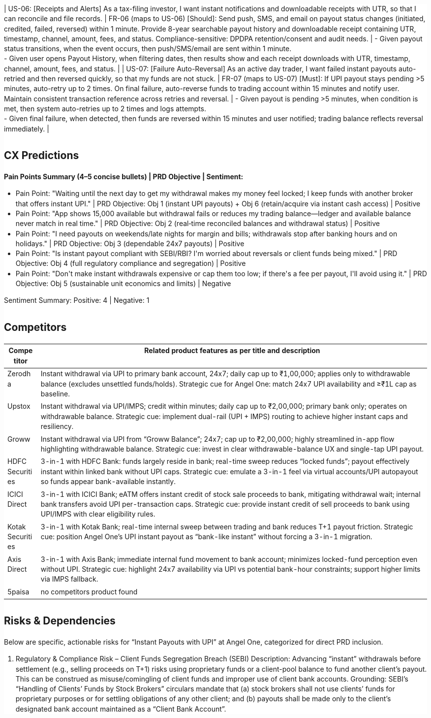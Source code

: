 | US-06: [Receipts and Alerts] As a tax-filing investor, I want instant notifications and downloadable receipts with UTR, so that I can reconcile and file records. | FR-06 (maps to US-06) [Should]: Send push, SMS, and email on payout status changes (initiated, credited, failed, reversed) within 1 minute. Provide 8-year searchable payout history and downloadable receipt containing UTR, timestamp, channel, amount, fees, and status. Compliance-sensitive: DPDPA retention/consent and audit needs. | - Given payout status transitions, when the event occurs, then push/SMS/email are sent within 1 minute.<br>- Given user opens Payout History, when filtering dates, then results show and each receipt downloads with UTR, timestamp, channel, amount, fees, and status. |
| US-07: [Failure Auto-Reversal] As an active day trader, I want failed instant payouts auto-retried and then reversed quickly, so that my funds are not stuck. | FR-07 (maps to US-07) [Must]: If UPI payout stays pending >5 minutes, auto-retry up to 2 times. On final failure, auto-reverse funds to trading account within 15 minutes and notify user. Maintain consistent transaction reference across retries and reversal. | - Given payout is pending >5 minutes, when condition is met, then system auto-retries up to 2 times and logs attempts.<br>- Given final failure, when detected, then funds are reversed within 15 minutes and user notified; trading balance reflects reversal immediately. |

## CX Predictions

**Pain Points Summary (4–5 concise bullets) | PRD Objective | Sentiment:**
- Pain Point: "Waiting until the next day to get my withdrawal makes my money feel locked; I keep funds with another broker that offers instant UPI." | PRD Objective: Obj 1 (instant UPI payouts) + Obj 6 (retain/acquire via instant cash access) | Positive
- Pain Point: "App shows 15,000 available but withdrawal fails or reduces my trading balance—ledger and available balance never match in real time." | PRD Objective: Obj 2 (real‑time reconciled balances and withdrawal status) | Positive
- Pain Point: "I need payouts on weekends/late nights for margin and bills; withdrawals stop after banking hours and on holidays." | PRD Objective: Obj 3 (dependable 24x7 payouts) | Positive
- Pain Point: "Is instant payout compliant with SEBI/RBI? I'm worried about reversals or client funds being mixed." | PRD Objective: Obj 4 (full regulatory compliance and segregation) | Positive
- Pain Point: "Don't make instant withdrawals expensive or cap them too low; if there's a fee per payout, I'll avoid using it." | PRD Objective: Obj 5 (sustainable unit economics and limits) | Negative

Sentiment Summary: Positive: 4 | Negative: 1

## Competitors

| Competitor | Related product features as per title and description |
|-------------|--------------------|
| Zerodha | Instant withdrawal via UPI to primary bank account, 24x7; daily cap up to ₹1,00,000; applies only to withdrawable balance (excludes unsettled funds/holds). Strategic cue for Angel One: match 24x7 UPI availability and ≥₹1L cap as baseline. |
| Upstox | Instant withdrawal via UPI/IMPS; credit within minutes; daily cap up to ₹2,00,000; primary bank only; operates on withdrawable balance. Strategic cue: implement dual-rail (UPI + IMPS) routing to achieve higher instant caps and resiliency. |
| Groww | Instant withdrawal via UPI from “Groww Balance”; 24x7; cap up to ₹2,00,000; highly streamlined in-app flow highlighting withdrawable balance. Strategic cue: invest in clear withdrawable-balance UX and single-tap UPI payout. |
| HDFC Securities | 3-in-1 with HDFC Bank: funds largely reside in bank; real-time sweep reduces “locked funds”; payout effectively instant within linked bank without UPI caps. Strategic cue: emulate a 3-in-1 feel via virtual accounts/UPI autopayout so funds appear bank-available instantly. |
| ICICI Direct | 3-in-1 with ICICI Bank; eATM offers instant credit of stock sale proceeds to bank, mitigating withdrawal wait; internal bank transfers avoid UPI per-transaction caps. Strategic cue: provide instant credit of sell proceeds to bank using UPI/IMPS with clear eligibility rules. |
| Kotak Securities | 3-in-1 with Kotak Bank; real-time internal sweep between trading and bank reduces T+1 payout friction. Strategic cue: position Angel One’s UPI instant payout as “bank-like instant” without forcing a 3-in-1 migration. |
| Axis Direct | 3-in-1 with Axis Bank; immediate internal fund movement to bank account; minimizes locked-fund perception even without UPI. Strategic cue: highlight 24x7 availability via UPI vs potential bank-hour constraints; support higher limits via IMPS fallback. |
| 5paisa | no competitors product found |

## Risks & Dependencies

Below are specific, actionable risks for “Instant Payouts with UPI” at Angel One, categorized for direct PRD inclusion.

1. Regulatory & Compliance Risk – Client Funds Segregation Breach (SEBI)
Description: Advancing “instant” withdrawals before settlement (e.g., selling proceeds on T+1) risks using proprietary funds or a client-pool balance to fund another client’s payout. This can be construed as misuse/comingling of client funds and improper use of client bank accounts.
Grounding: SEBI’s “Handling of Clients’ Funds by Stock Brokers” circulars mandate that (a) stock brokers shall not use clients’ funds for proprietary purposes or for settling obligations of any other client; and (b) payouts shall be made only to the client’s designated bank account maintained as a “Client Bank Account”.
